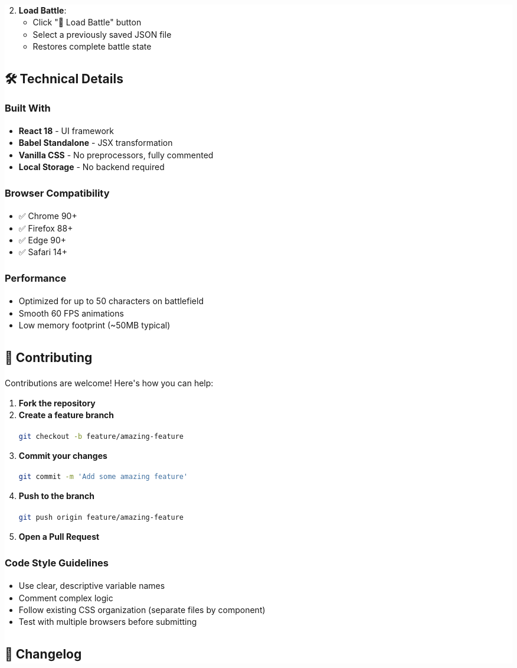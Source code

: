 2. **Load Battle**:
   - Click "📂 Load Battle" button
   - Select a previously saved JSON file
   - Restores complete battle state

## 🛠️ Technical Details

### Built With
- **React 18** - UI framework
- **Babel Standalone** - JSX transformation
- **Vanilla CSS** - No preprocessors, fully commented
- **Local Storage** - No backend required

### Browser Compatibility
- ✅ Chrome 90+
- ✅ Firefox 88+
- ✅ Edge 90+
- ✅ Safari 14+

### Performance
- Optimized for up to 50 characters on battlefield
- Smooth 60 FPS animations
- Low memory footprint (~50MB typical)

## 🤝 Contributing

Contributions are welcome! Here's how you can help:

1. **Fork the repository**
2. **Create a feature branch**
   ```bash
   git checkout -b feature/amazing-feature
   ```
3. **Commit your changes**
   ```bash
   git commit -m 'Add some amazing feature'
   ```
4. **Push to the branch**
   ```bash
   git push origin feature/amazing-feature
   ```
5. **Open a Pull Request**

### Code Style Guidelines
- Use clear, descriptive variable names
- Comment complex logic
- Follow existing CSS organization (separate files by component)
- Test with multiple browsers before submitting

## 📝 Changelog
